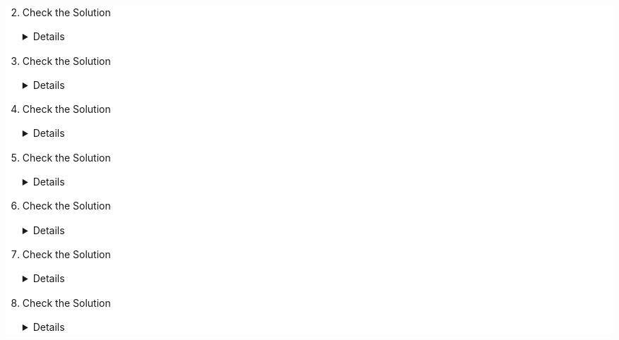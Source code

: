   2. Check the Solution

     <details>

      ```
      ens3
      ```
     </details>

  3. Check the Solution

     <details>

      ```
      172.17.0.31
      ```
     </details>

  4. Check the Solution

     <details>

      ```
      02:42:ac:11:00:1f
      ```
     </details>

  5. Check the Solution

     <details>

      ```
      172.17.0.32
      ```
     </details>

  6. Check the Solution

     <details>

      ```
      02:42:ac:11:00:20
      ```
     </details>

  7. Check the Solution

     <details>

      ```
      docker0
      ```
     </details>

  8. Check the Solution

     <details>

      ```
      DOWN
      ```
     </details>
